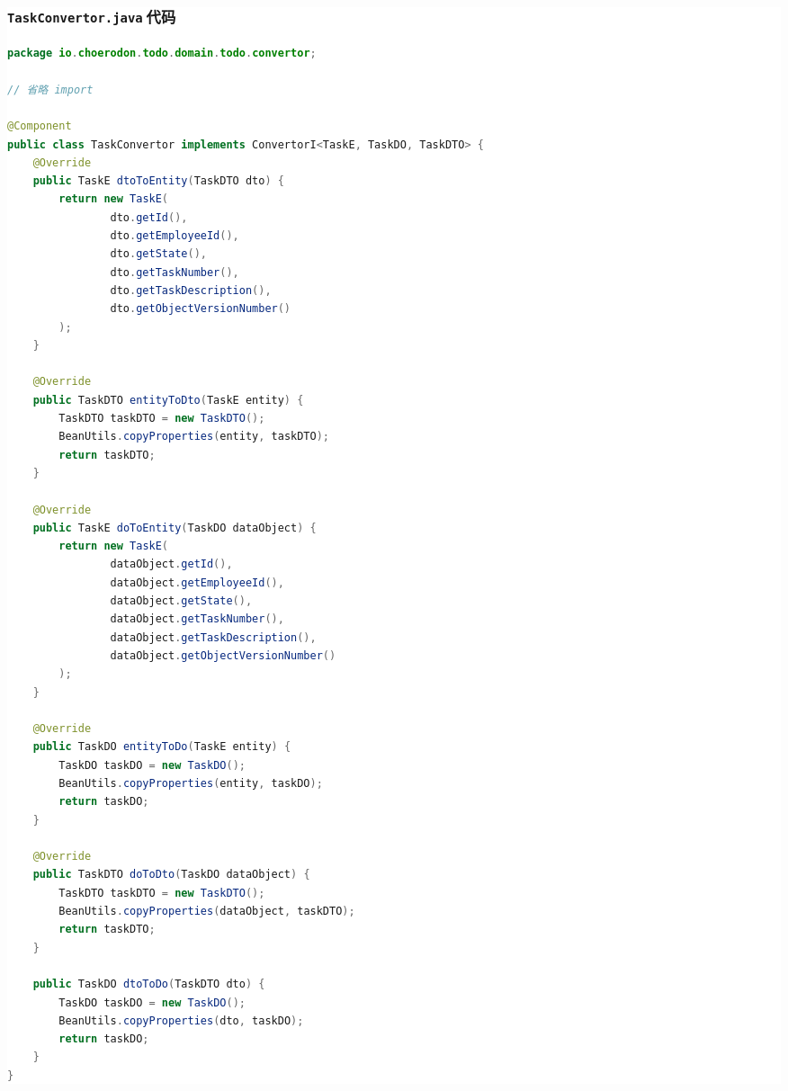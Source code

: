 ### `TaskConvertor.java` 代码

```java
package io.choerodon.todo.domain.todo.convertor;

// 省略 import

@Component
public class TaskConvertor implements ConvertorI<TaskE, TaskDO, TaskDTO> {
    @Override
    public TaskE dtoToEntity(TaskDTO dto) {
        return new TaskE(
                dto.getId(),
                dto.getEmployeeId(),
                dto.getState(),
                dto.getTaskNumber(),
                dto.getTaskDescription(),
                dto.getObjectVersionNumber()
        );
    }

    @Override
    public TaskDTO entityToDto(TaskE entity) {
        TaskDTO taskDTO = new TaskDTO();
        BeanUtils.copyProperties(entity, taskDTO);
        return taskDTO;
    }

    @Override
    public TaskE doToEntity(TaskDO dataObject) {
        return new TaskE(
                dataObject.getId(),
                dataObject.getEmployeeId(),
                dataObject.getState(),
                dataObject.getTaskNumber(),
                dataObject.getTaskDescription(),
                dataObject.getObjectVersionNumber()
        );
    }

    @Override
    public TaskDO entityToDo(TaskE entity) {
        TaskDO taskDO = new TaskDO();
        BeanUtils.copyProperties(entity, taskDO);
        return taskDO;
    }

    @Override
    public TaskDTO doToDto(TaskDO dataObject) {
        TaskDTO taskDTO = new TaskDTO();
        BeanUtils.copyProperties(dataObject, taskDTO);
        return taskDTO;
    }

    public TaskDO dtoToDo(TaskDTO dto) {
        TaskDO taskDO = new TaskDO();
        BeanUtils.copyProperties(dto, taskDO);
        return taskDO;
    }
}
```
